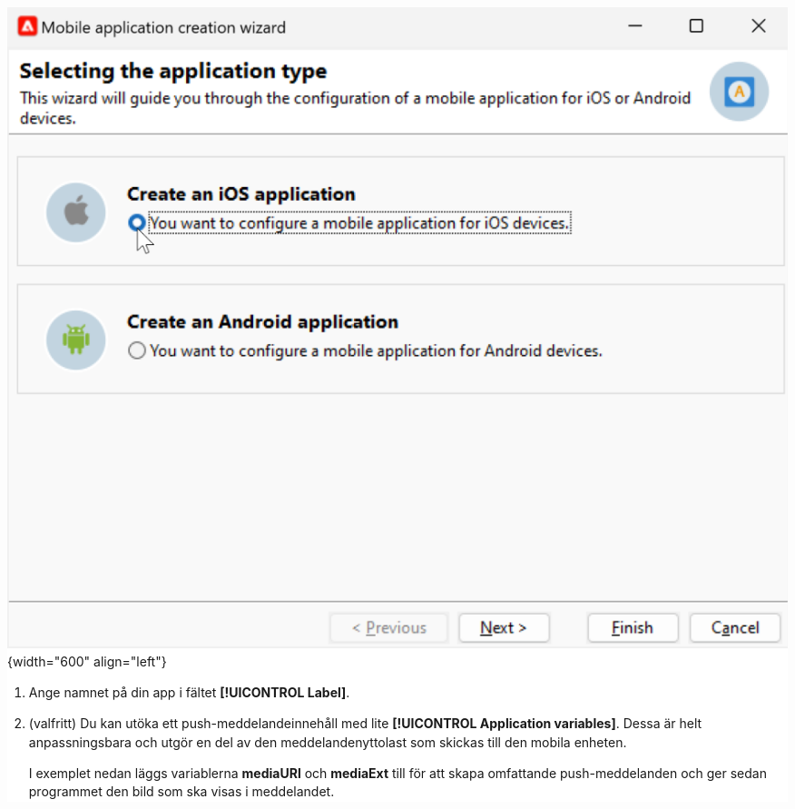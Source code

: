    ![](assets/new-ios-app.png){width="600" align="left"}

1. Ange namnet på din app i fältet **[!UICONTROL Label]**.
1. (valfritt) Du kan utöka ett push-meddelandeinnehåll med lite **[!UICONTROL Application variables]**. Dessa är helt anpassningsbara och utgör en del av den meddelandenyttolast som skickas till den mobila enheten.

   I exemplet nedan läggs variablerna **mediaURl** och **mediaExt** till för att skapa omfattande push-meddelanden och ger sedan programmet den bild som ska visas i meddelandet.
